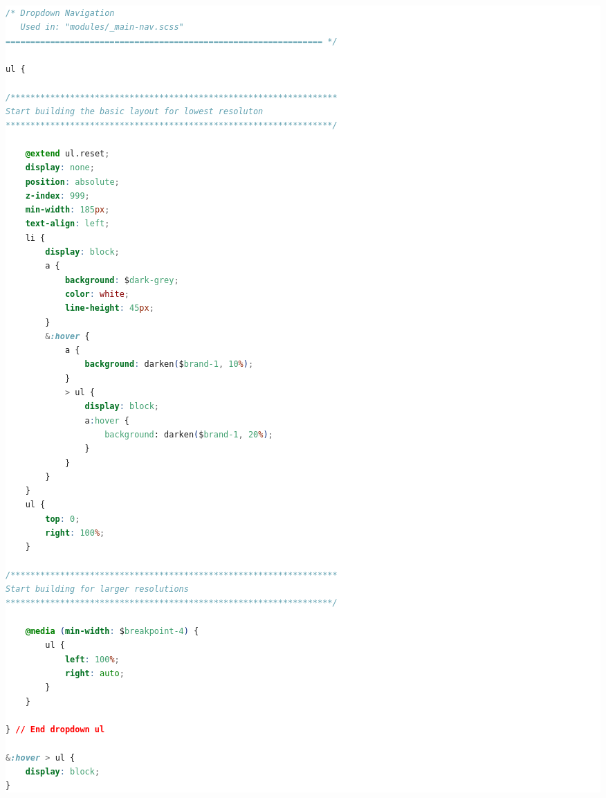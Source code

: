```css
/* Dropdown Navigation
   Used in: "modules/_main-nav.scss"
================================================================ */

ul {

/******************************************************************
Start building the basic layout for lowest resoluton
******************************************************************/

	@extend ul.reset;
	display: none;
	position: absolute;
	z-index: 999;
	min-width: 185px;
	text-align: left;
	li {
		display: block;
		a {
			background: $dark-grey;
			color: white;
			line-height: 45px;
		}
		&:hover {
			a {
				background: darken($brand-1, 10%);
			}
			> ul {
				display: block;
				a:hover {
					background: darken($brand-1, 20%);
				}
			}
		}
	}
	ul {
		top: 0;
		right: 100%;
	}

/******************************************************************
Start building for larger resolutions
******************************************************************/

	@media (min-width: $breakpoint-4) {
		ul {
			left: 100%;
			right: auto;
		}
	}

} // End dropdown ul

&:hover > ul {
	display: block;
}
```
